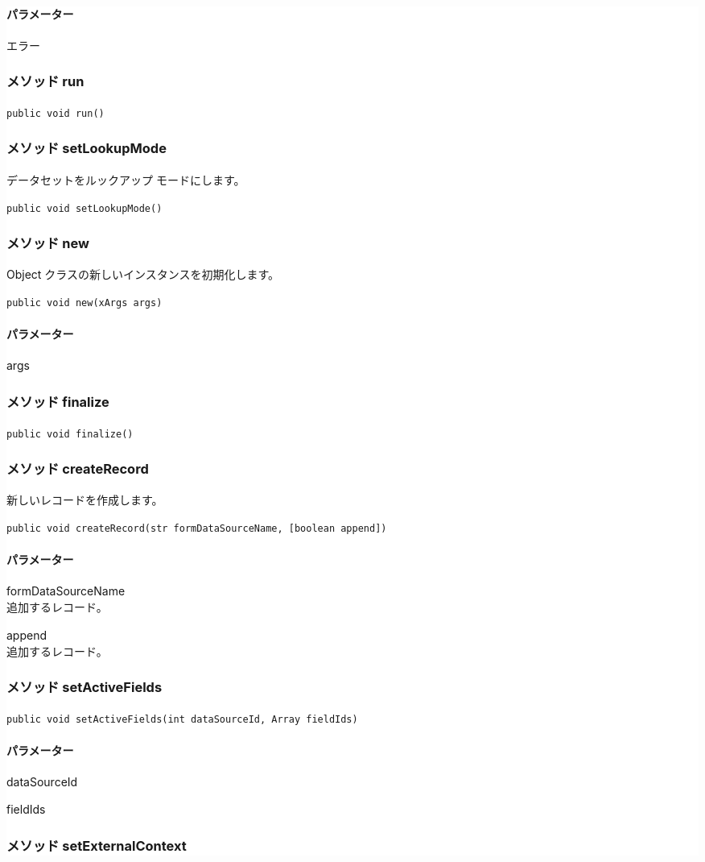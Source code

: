 #### <a name="parameters"></a>パラメーター

エラー  

### <a name="method-run"></a>メソッド run

    public void run()

### <a name="method-setlookupmode"></a>メソッド setLookupMode

データセットをルックアップ モードにします。

    public void setLookupMode()

### <a name="method-new"></a>メソッド new

Object クラスの新しいインスタンスを初期化します。

    public void new(xArgs args)

#### <a name="parameters"></a>パラメーター

args  

### <a name="method-finalize"></a>メソッド finalize

    public void finalize()

### <a name="method-createrecord"></a>メソッド createRecord

新しいレコードを作成します。

    public void createRecord(str formDataSourceName, [boolean append])

#### <a name="parameters"></a>パラメーター

formDataSourceName  
追加するレコード。



append  
追加するレコード。

### <a name="method-setactivefields"></a>メソッド setActiveFields

    public void setActiveFields(int dataSourceId, Array fieldIds)

#### <a name="parameters"></a>パラメーター

dataSourceId  



fieldIds  

### <a name="method-setexternalcontext"></a>メソッド setExternalContext
